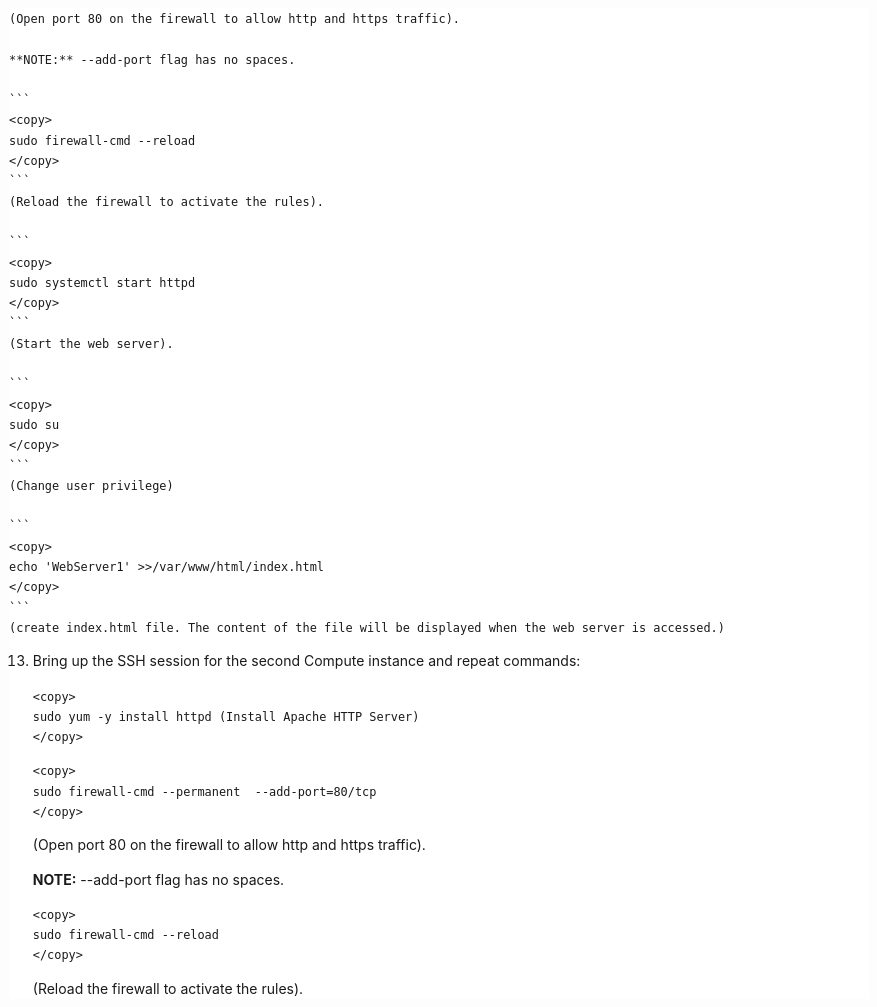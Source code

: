     (Open port 80 on the firewall to allow http and https traffic).

    **NOTE:** --add-port flag has no spaces.

    ```
    <copy>
    sudo firewall-cmd --reload
    </copy>
    ```
    (Reload the firewall to activate the rules).

    ```
    <copy>
    sudo systemctl start httpd
    </copy>
    ```
    (Start the web server).

    ```
    <copy>
    sudo su
    </copy>
    ```
    (Change user privilege)

    ```
    <copy>
    echo 'WebServer1' >>/var/www/html/index.html
    </copy>
    ```
    (create index.html file. The content of the file will be displayed when the web server is accessed.)

13. Bring up the SSH session for the second Compute instance and repeat commands:

    ```
    <copy>
    sudo yum -y install httpd (Install Apache HTTP Server)
    </copy>
    ```

    ```
    <copy>
    sudo firewall-cmd --permanent  --add-port=80/tcp
    </copy>
    ```
    (Open port 80 on the firewall to allow http and https traffic).

    **NOTE:** --add-port flag has no spaces.

    ```
    <copy>
    sudo firewall-cmd --reload
    </copy>
    ```
    (Reload the firewall to activate the rules).
